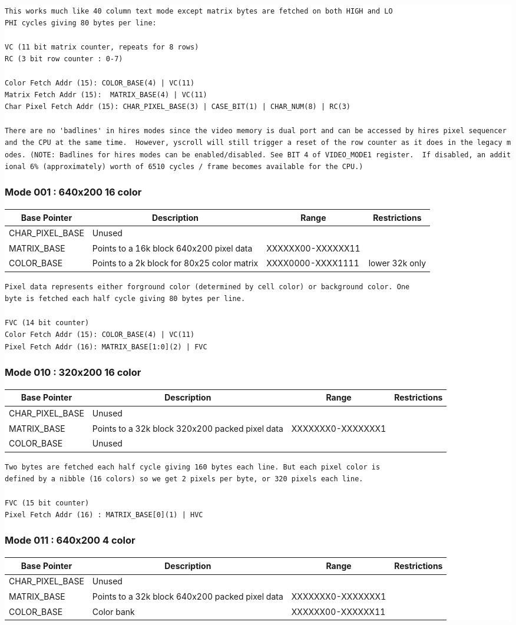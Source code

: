     This works much like 40 column text mode except matrix bytes are fetched on both HIGH and LO
    PHI cycles giving 80 bytes per line:

    VC (11 bit matrix counter, repeats for 8 rows)
    RC (3 bit row counter : 0-7)

    Color Fetch Addr (15): COLOR_BASE(4) | VC(11)
    Matrix Fetch Addr (15):  MATRIX_BASE(4) | VC(11)
    Char Pixel Fetch Addr (15): CHAR_PIXEL_BASE(3) | CASE_BIT(1) | CHAR_NUM(8) | RC(3)

    There are no 'badlines' in hires modes since the video memory is dual port and can be accessed by hires pixel sequencer and the CPU at the same time.  However, yscroll will still trigger a reset of the row counter as it does in the legacy modes. (NOTE: Badlines for hires modes can be enabled/disabled. See BIT 4 of VIDEO_MODE1 register.  If disabled, an additional 6% (approximately) worth of 6510 cycles / frame becomes available for the CPU.)

### Mode 001 : 640x200 16 color

Base Pointer    | Description                                     | Range             | Restrictions
----------------|-------------------------------------------------|-------------------|--------------
CHAR_PIXEL_BASE | Unused                                          |                   |
MATRIX_BASE     | Points to a 16k block 640x200 pixel data        | XXXXXX00-XXXXXX11 |
COLOR_BASE      | Points to a 2k block for 80x25 color matrix     | XXXX0000-XXXX1111 | lower 32k only

    Pixel data represents either forground color (determined by cell color) or background color. One
    byte is fetched each half cycle giving 80 bytes per line.

    FVC (14 bit counter)
    Color Fetch Addr (15): COLOR_BASE(4) | VC(11)
    Pixel Fetch Addr (16): MATRIX_BASE[1:0](2) | FVC

### Mode 010 : 320x200 16 color

Base Pointer    | Description                                     | Range             | Restrictions
----------------|-------------------------------------------------|-------------------|--------------
CHAR_PIXEL_BASE | Unused                                          |                   |
MATRIX_BASE     | Points to a 32k block 320x200 packed pixel data | XXXXXXX0-XXXXXXX1 |
COLOR_BASE      | Unused                                          |                   |

    Two bytes are fetched each half cycle giving 160 bytes each line. But each pixel color is
    defined by a nibble (16 colors) so we get 2 pixels per byte, or 320 pixels each line.

    FVC (15 bit counter)
    Pixel Fetch Addr (16) : MATRIX_BASE[0](1) | HVC

### Mode 011 : 640x200 4 color

Base Pointer    | Description                                     | Range             | Restrictions
----------------|-------------------------------------------------|-------------------|--------------
CHAR_PIXEL_BASE | Unused                                          |                   |
MATRIX_BASE     | Points to a 32k block 640x200 packed pixel data | XXXXXXX0-XXXXXXX1 |
COLOR_BASE      | Color bank                                      | XXXXXX00-XXXXXX11 |
